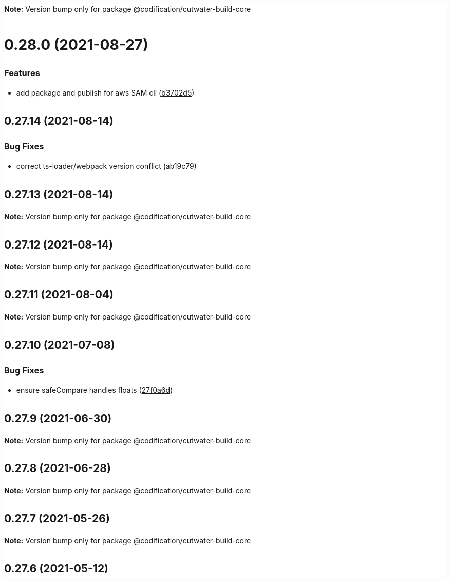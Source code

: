 **Note:** Version bump only for package @codification/cutwater-build-core

# 0.28.0 (2021-08-27)

### Features

- add package and publish for aws SAM cli ([b3702d5](https://github.com/CodificationOrg/cutwater/commit/b3702d51b78d349ca29035c6216f20d2d9c09c2e))

## 0.27.14 (2021-08-14)

### Bug Fixes

- correct ts-loader/webpack version conflict ([ab19c79](https://github.com/CodificationOrg/cutwater/commit/ab19c79087e86e824de163a3039b34fae78da639))

## 0.27.13 (2021-08-14)

**Note:** Version bump only for package @codification/cutwater-build-core

## 0.27.12 (2021-08-14)

**Note:** Version bump only for package @codification/cutwater-build-core

## 0.27.11 (2021-08-04)

**Note:** Version bump only for package @codification/cutwater-build-core

## 0.27.10 (2021-07-08)

### Bug Fixes

- ensure safeCompare handles floats ([27f0a6d](https://github.com/CodificationOrg/cutwater/commit/27f0a6d3e559d862ebfff4ae925977e4d4bd5329))

## 0.27.9 (2021-06-30)

**Note:** Version bump only for package @codification/cutwater-build-core

## 0.27.8 (2021-06-28)

**Note:** Version bump only for package @codification/cutwater-build-core

## 0.27.7 (2021-05-26)

**Note:** Version bump only for package @codification/cutwater-build-core

## 0.27.6 (2021-05-12)
